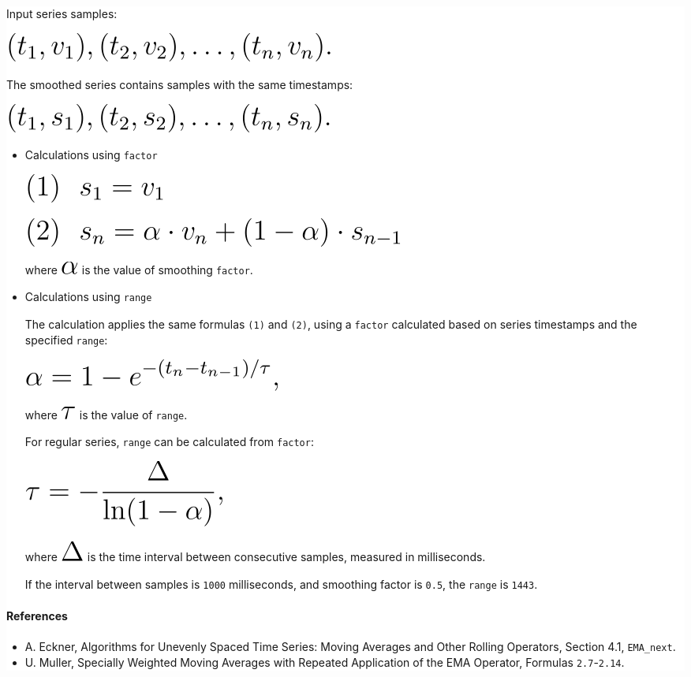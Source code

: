 Input series samples:

![series samples](./images/n-samples-with-dot.svg)

The smoothed series contains samples with the same timestamps:

![smoothed series](./images/smoothed.svg)

* Calculations using `factor`

    ![EMA first value](./images/ema1.svg)

    ![EMA recurrent formula](./images/ema-evenly.svg)

    where ![alpha](./images/alpha.svg) is the value of smoothing `factor`.

* Calculations using `range`

    The calculation applies the same formulas `(1)` and `(2)`, using a `factor` calculated based on series timestamps and the specified `range`:

    ![EMA smoothing factor](./images/smoothingFactor.svg)

    where ![range](./images/tau.svg) is the value of `range`.

    For regular series, `range` can be calculated from `factor`:

    ![range through factor](./images/rangeViaFactor.svg)

    where ![delta](./images/Delta.svg) is the time interval between consecutive samples, measured in milliseconds.

    If the interval between samples is `1000` milliseconds, and smoothing factor is `0.5`, the `range` is `1443`.

#### References

* A. Eckner, Algorithms for Unevenly Spaced Time Series: Moving Averages and Other Rolling Operators, Section 4.1, `EMA_next`.
* U. Muller, Specially Weighted Moving Averages with Repeated Application of the EMA Operator, Formulas `2.7`-`2.14`.
